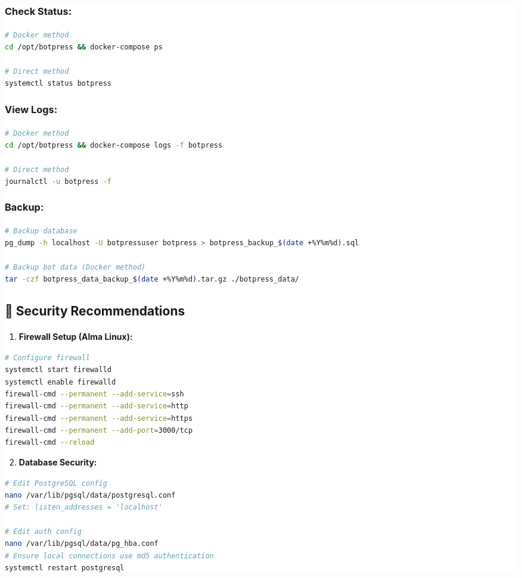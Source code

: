 ### **Check Status:**
```bash
# Docker method
cd /opt/botpress && docker-compose ps

# Direct method
systemctl status botpress
```

### **View Logs:**
```bash
# Docker method
cd /opt/botpress && docker-compose logs -f botpress

# Direct method
journalctl -u botpress -f
```

### **Backup:**
```bash
# Backup database
pg_dump -h localhost -U botpressuser botpress > botpress_backup_$(date +%Y%m%d).sql

# Backup bot data (Docker method)
tar -czf botpress_data_backup_$(date +%Y%m%d).tar.gz ./botpress_data/
```

## 🚨 **Security Recommendations**

1. **Firewall Setup (Alma Linux):**
```bash
# Configure firewall
systemctl start firewalld
systemctl enable firewalld
firewall-cmd --permanent --add-service=ssh
firewall-cmd --permanent --add-service=http
firewall-cmd --permanent --add-service=https
firewall-cmd --permanent --add-port=3000/tcp
firewall-cmd --reload
```

2. **Database Security:**
```bash
# Edit PostgreSQL config
nano /var/lib/pgsql/data/postgresql.conf
# Set: listen_addresses = 'localhost'

# Edit auth config
nano /var/lib/pgsql/data/pg_hba.conf
# Ensure local connections use md5 authentication
systemctl restart postgresql
```
